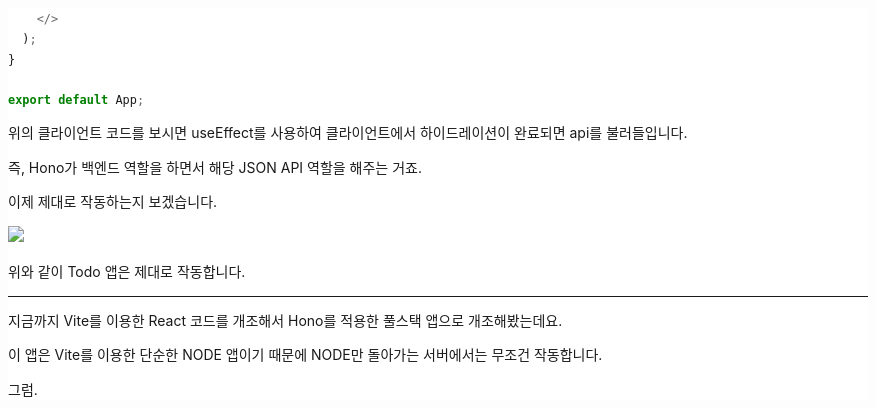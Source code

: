 ```js
    </>
  );
}

export default App;
```

위의 클라이언트 코드를 보시면 useEffect를 사용하여 클라이언트에서 하이드레이션이 완료되면 api를 불러들입니다.

즉, Hono가 백엔드 역할을 하면서 해당 JSON API 역할을 해주는 거죠.

이제 제대로 작동하는지 보겠습니다.

![](https://blogger.googleusercontent.com/img/a/AVvXsEi8JSzQReoMNedbpSSc7mEKQWGQSDfJ0VtiJqeDt_NWYK_n6-0kG2vzlqoOAuXMKNRRK2vznsqI9paWOpTiPeGAheDDSI6oWlGYuS3VvuOuv1Exo9go5tWyaVMAKXNp1vlPD6f66Wbx4R3SBMiEFfVtA8o3KyjqO0tMZ6gpjzGnvHxQ87Z9sed64HdMFaw)

위와 같이 Todo 앱은 제대로 작동합니다.

---

지금까지 Vite를 이용한 React 코드를 개조해서 Hono를 적용한 풀스택 앱으로 개조해봤는데요.

이 앱은 Vite를 이용한 단순한 NODE 앱이기 때문에 NODE만 돌아가는 서버에서는 무조건 작동합니다.

그럼.

